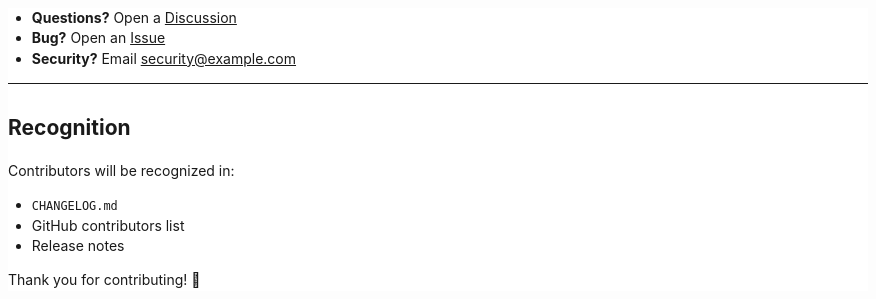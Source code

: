 - **Questions?** Open a [Discussion](https://github.com/masyukai/kakkay/discussions)
- **Bug?** Open an [Issue](https://github.com/masyukai/kakkay/issues)
- **Security?** Email security@example.com

---

## Recognition

Contributors will be recognized in:
- `CHANGELOG.md`
- GitHub contributors list
- Release notes

Thank you for contributing! 🎉
